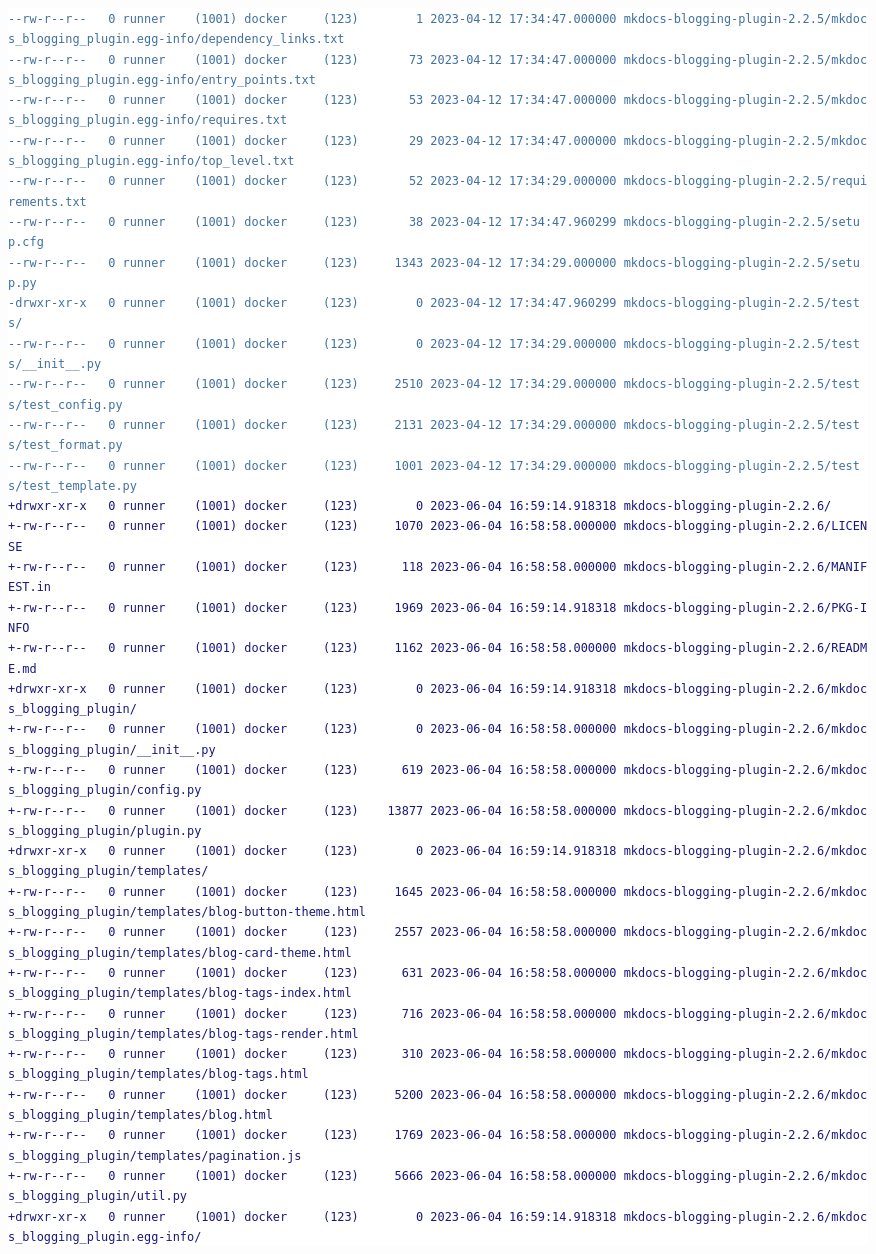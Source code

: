 ```diff
--rw-r--r--   0 runner    (1001) docker     (123)        1 2023-04-12 17:34:47.000000 mkdocs-blogging-plugin-2.2.5/mkdocs_blogging_plugin.egg-info/dependency_links.txt
--rw-r--r--   0 runner    (1001) docker     (123)       73 2023-04-12 17:34:47.000000 mkdocs-blogging-plugin-2.2.5/mkdocs_blogging_plugin.egg-info/entry_points.txt
--rw-r--r--   0 runner    (1001) docker     (123)       53 2023-04-12 17:34:47.000000 mkdocs-blogging-plugin-2.2.5/mkdocs_blogging_plugin.egg-info/requires.txt
--rw-r--r--   0 runner    (1001) docker     (123)       29 2023-04-12 17:34:47.000000 mkdocs-blogging-plugin-2.2.5/mkdocs_blogging_plugin.egg-info/top_level.txt
--rw-r--r--   0 runner    (1001) docker     (123)       52 2023-04-12 17:34:29.000000 mkdocs-blogging-plugin-2.2.5/requirements.txt
--rw-r--r--   0 runner    (1001) docker     (123)       38 2023-04-12 17:34:47.960299 mkdocs-blogging-plugin-2.2.5/setup.cfg
--rw-r--r--   0 runner    (1001) docker     (123)     1343 2023-04-12 17:34:29.000000 mkdocs-blogging-plugin-2.2.5/setup.py
-drwxr-xr-x   0 runner    (1001) docker     (123)        0 2023-04-12 17:34:47.960299 mkdocs-blogging-plugin-2.2.5/tests/
--rw-r--r--   0 runner    (1001) docker     (123)        0 2023-04-12 17:34:29.000000 mkdocs-blogging-plugin-2.2.5/tests/__init__.py
--rw-r--r--   0 runner    (1001) docker     (123)     2510 2023-04-12 17:34:29.000000 mkdocs-blogging-plugin-2.2.5/tests/test_config.py
--rw-r--r--   0 runner    (1001) docker     (123)     2131 2023-04-12 17:34:29.000000 mkdocs-blogging-plugin-2.2.5/tests/test_format.py
--rw-r--r--   0 runner    (1001) docker     (123)     1001 2023-04-12 17:34:29.000000 mkdocs-blogging-plugin-2.2.5/tests/test_template.py
+drwxr-xr-x   0 runner    (1001) docker     (123)        0 2023-06-04 16:59:14.918318 mkdocs-blogging-plugin-2.2.6/
+-rw-r--r--   0 runner    (1001) docker     (123)     1070 2023-06-04 16:58:58.000000 mkdocs-blogging-plugin-2.2.6/LICENSE
+-rw-r--r--   0 runner    (1001) docker     (123)      118 2023-06-04 16:58:58.000000 mkdocs-blogging-plugin-2.2.6/MANIFEST.in
+-rw-r--r--   0 runner    (1001) docker     (123)     1969 2023-06-04 16:59:14.918318 mkdocs-blogging-plugin-2.2.6/PKG-INFO
+-rw-r--r--   0 runner    (1001) docker     (123)     1162 2023-06-04 16:58:58.000000 mkdocs-blogging-plugin-2.2.6/README.md
+drwxr-xr-x   0 runner    (1001) docker     (123)        0 2023-06-04 16:59:14.918318 mkdocs-blogging-plugin-2.2.6/mkdocs_blogging_plugin/
+-rw-r--r--   0 runner    (1001) docker     (123)        0 2023-06-04 16:58:58.000000 mkdocs-blogging-plugin-2.2.6/mkdocs_blogging_plugin/__init__.py
+-rw-r--r--   0 runner    (1001) docker     (123)      619 2023-06-04 16:58:58.000000 mkdocs-blogging-plugin-2.2.6/mkdocs_blogging_plugin/config.py
+-rw-r--r--   0 runner    (1001) docker     (123)    13877 2023-06-04 16:58:58.000000 mkdocs-blogging-plugin-2.2.6/mkdocs_blogging_plugin/plugin.py
+drwxr-xr-x   0 runner    (1001) docker     (123)        0 2023-06-04 16:59:14.918318 mkdocs-blogging-plugin-2.2.6/mkdocs_blogging_plugin/templates/
+-rw-r--r--   0 runner    (1001) docker     (123)     1645 2023-06-04 16:58:58.000000 mkdocs-blogging-plugin-2.2.6/mkdocs_blogging_plugin/templates/blog-button-theme.html
+-rw-r--r--   0 runner    (1001) docker     (123)     2557 2023-06-04 16:58:58.000000 mkdocs-blogging-plugin-2.2.6/mkdocs_blogging_plugin/templates/blog-card-theme.html
+-rw-r--r--   0 runner    (1001) docker     (123)      631 2023-06-04 16:58:58.000000 mkdocs-blogging-plugin-2.2.6/mkdocs_blogging_plugin/templates/blog-tags-index.html
+-rw-r--r--   0 runner    (1001) docker     (123)      716 2023-06-04 16:58:58.000000 mkdocs-blogging-plugin-2.2.6/mkdocs_blogging_plugin/templates/blog-tags-render.html
+-rw-r--r--   0 runner    (1001) docker     (123)      310 2023-06-04 16:58:58.000000 mkdocs-blogging-plugin-2.2.6/mkdocs_blogging_plugin/templates/blog-tags.html
+-rw-r--r--   0 runner    (1001) docker     (123)     5200 2023-06-04 16:58:58.000000 mkdocs-blogging-plugin-2.2.6/mkdocs_blogging_plugin/templates/blog.html
+-rw-r--r--   0 runner    (1001) docker     (123)     1769 2023-06-04 16:58:58.000000 mkdocs-blogging-plugin-2.2.6/mkdocs_blogging_plugin/templates/pagination.js
+-rw-r--r--   0 runner    (1001) docker     (123)     5666 2023-06-04 16:58:58.000000 mkdocs-blogging-plugin-2.2.6/mkdocs_blogging_plugin/util.py
+drwxr-xr-x   0 runner    (1001) docker     (123)        0 2023-06-04 16:59:14.918318 mkdocs-blogging-plugin-2.2.6/mkdocs_blogging_plugin.egg-info/
```
